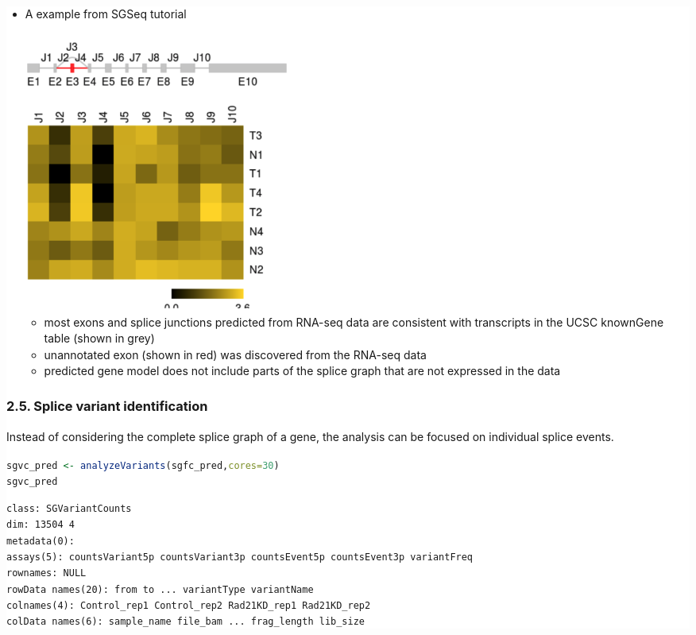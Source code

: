 - A example from SGSeq tutorial

  <img src="./_static/image-20210318113724052.png" alt="image-20210318113724052" style="zoom:67%;" />

  - most exons and splice junctions predicted from RNA-seq data are consistent with transcripts in the UCSC knownGene table (shown in grey)
  -  unannotated exon (shown in red) was discovered from the RNA-seq data
  -  predicted gene model does not include parts of the splice graph that are not expressed in the data



### 2.5.  Splice variant identification

Instead of considering the complete splice graph of a gene, the analysis can be focused on individual splice events. 

```R
sgvc_pred <- analyzeVariants(sgfc_pred,cores=30)
sgvc_pred
```

```
class: SGVariantCounts 
dim: 13504 4 
metadata(0):
assays(5): countsVariant5p countsVariant3p countsEvent5p countsEvent3p variantFreq
rownames: NULL
rowData names(20): from to ... variantType variantName
colnames(4): Control_rep1 Control_rep2 Rad21KD_rep1 Rad21KD_rep2
colData names(6): sample_name file_bam ... frag_length lib_size
```
